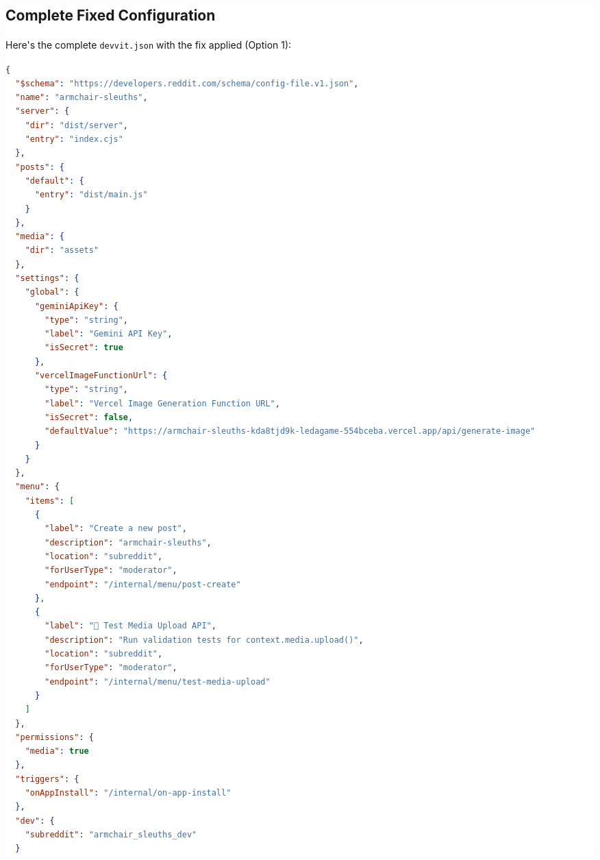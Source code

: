 
## Complete Fixed Configuration

Here's the complete `devvit.json` with the fix applied (Option 1):

```json
{
  "$schema": "https://developers.reddit.com/schema/config-file.v1.json",
  "name": "armchair-sleuths",
  "server": {
    "dir": "dist/server",
    "entry": "index.cjs"
  },
  "posts": {
    "default": {
      "entry": "dist/main.js"
    }
  },
  "media": {
    "dir": "assets"
  },
  "settings": {
    "global": {
      "geminiApiKey": {
        "type": "string",
        "label": "Gemini API Key",
        "isSecret": true
      },
      "vercelImageFunctionUrl": {
        "type": "string",
        "label": "Vercel Image Generation Function URL",
        "isSecret": false,
        "defaultValue": "https://armchair-sleuths-kda8tjd9k-ledagame-554bceba.vercel.app/api/generate-image"
      }
    }
  },
  "menu": {
    "items": [
      {
        "label": "Create a new post",
        "description": "armchair-sleuths",
        "location": "subreddit",
        "forUserType": "moderator",
        "endpoint": "/internal/menu/post-create"
      },
      {
        "label": "🧪 Test Media Upload API",
        "description": "Run validation tests for context.media.upload()",
        "location": "subreddit",
        "forUserType": "moderator",
        "endpoint": "/internal/menu/test-media-upload"
      }
    ]
  },
  "permissions": {
    "media": true
  },
  "triggers": {
    "onAppInstall": "/internal/on-app-install"
  },
  "dev": {
    "subreddit": "armchair_sleuths_dev"
  }
```